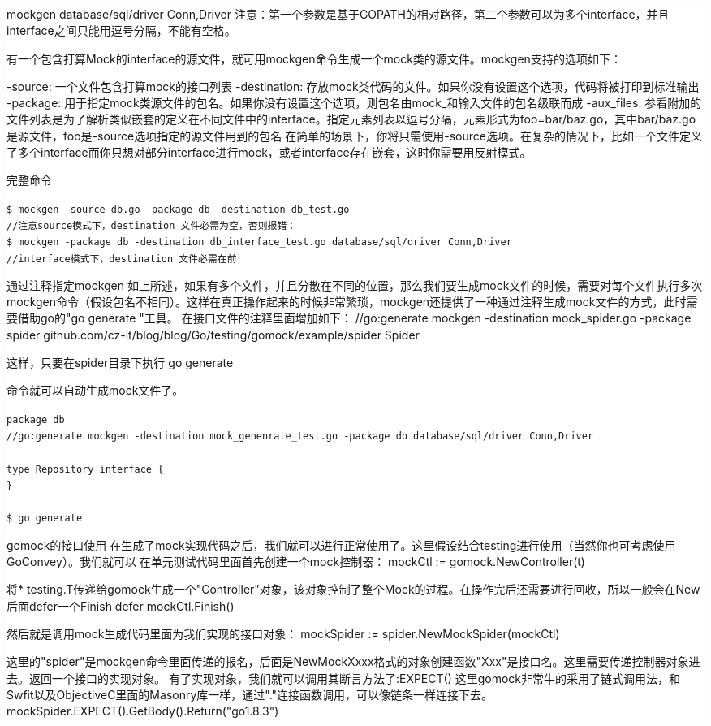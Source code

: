mockgen database/sql/driver Conn,Driver
注意：第一个参数是基于GOPATH的相对路径，第二个参数可以为多个interface，并且interface之间只能用逗号分隔，不能有空格。

有一个包含打算Mock的interface的源文件，就可用mockgen命令生成一个mock类的源文件。mockgen支持的选项如下：

-source: 一个文件包含打算mock的接口列表
-destination: 存放mock类代码的文件。如果你没有设置这个选项，代码将被打印到标准输出
-package: 用于指定mock类源文件的包名。如果你没有设置这个选项，则包名由mock_和输入文件的包名级联而成
-aux_files: 参看附加的文件列表是为了解析类似嵌套的定义在不同文件中的interface。指定元素列表以逗号分隔，元素形式为foo=bar/baz.go，其中bar/baz.go是源文件，foo是-source选项指定的源文件用到的包名
在简单的场景下，你将只需使用-source选项。在复杂的情况下，比如一个文件定义了多个interface而你只想对部分interface进行mock，或者interface存在嵌套，这时你需要用反射模式。

完整命令
```
$ mockgen -source db.go -package db -destination db_test.go
//注意source模式下，destination 文件必需为空，否则报错：
$ mockgen -package db -destination db_interface_test.go database/sql/driver Conn,Driver
//interface模式下，destination 文件必需在前
```

通过注释指定mockgen
如上所述，如果有多个文件，并且分散在不同的位置，那么我们要生成mock文件的时候，需要对每个文件执行多次mockgen命令（假设包名不相同）。这样在真正操作起来的时候非常繁琐，mockgen还提供了一种通过注释生成mock文件的方式，此时需要借助go的"go generate "工具。
在接口文件的注释里面增加如下：
//go:generate mockgen -destination mock_spider.go -package spider github.com/cz-it/blog/blog/Go/testing/gomock/example/spider Spider

这样，只要在spider目录下执行
go generate

命令就可以自动生成mock文件了。
```
package db
//go:generate mockgen -destination mock_genenrate_test.go -package db database/sql/driver Conn,Driver

type Repository interface {
}

$ go generate
```

gomock的接口使用
在生成了mock实现代码之后，我们就可以进行正常使用了。这里假设结合testing进行使用（当然你也可考虑使用GoConvey）。我们就可以
在单元测试代码里面首先创建一个mock控制器：
mockCtl := gomock.NewController(t)

将* testing.T传递给gomock生成一个"Controller"对象，该对象控制了整个Mock的过程。在操作完后还需要进行回收，所以一般会在New后面defer一个Finish
defer mockCtl.Finish()

然后就是调用mock生成代码里面为我们实现的接口对象：
mockSpider := spider.NewMockSpider(mockCtl)

这里的"spider"是mockgen命令里面传递的报名，后面是NewMockXxxx格式的对象创建函数"Xxx"是接口名。这里需要传递控制器对象进去。返回一个接口的实现对象。
有了实现对象，我们就可以调用其断言方法了:EXPECT()
这里gomock非常牛的采用了链式调用法，和Swfit以及ObjectiveC里面的Masonry库一样，通过"."连接函数调用，可以像链条一样连接下去。
mockSpider.EXPECT().GetBody().Return("go1.8.3")
